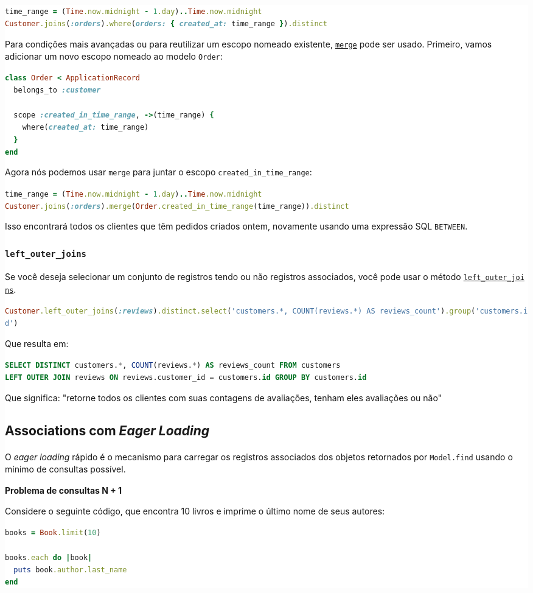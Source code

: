 ```ruby
time_range = (Time.now.midnight - 1.day)..Time.now.midnight
Customer.joins(:orders).where(orders: { created_at: time_range }).distinct
```

Para condições mais avançadas ou para reutilizar um escopo nomeado existente, [`merge`][] pode ser usado. Primeiro, vamos adicionar um novo escopo nomeado ao modelo `Order`:

```ruby
class Order < ApplicationRecord
  belongs_to :customer

  scope :created_in_time_range, ->(time_range) {
    where(created_at: time_range)
  }
end
```

Agora nós podemos usar `merge` para juntar o escopo `created_in_time_range`:

```ruby
time_range = (Time.now.midnight - 1.day)..Time.now.midnight
Customer.joins(:orders).merge(Order.created_in_time_range(time_range)).distinct
```

Isso encontrará todos os clientes que têm pedidos criados ontem, novamente usando uma expressão SQL `BETWEEN`.

### `left_outer_joins`

Se você deseja selecionar um conjunto de registros tendo ou não registros associados, você pode usar o método [`left_outer_joins`][].

```ruby
Customer.left_outer_joins(:reviews).distinct.select('customers.*, COUNT(reviews.*) AS reviews_count').group('customers.id')
```

Que resulta em:

```sql
SELECT DISTINCT customers.*, COUNT(reviews.*) AS reviews_count FROM customers
LEFT OUTER JOIN reviews ON reviews.customer_id = customers.id GROUP BY customers.id
```

Que significa: "retorne todos os clientes com suas contagens de avaliações, tenham eles avaliações ou não"

Associations com _Eager Loading_
--------------------------

O _eager loading_ rápido é o mecanismo para carregar os registros associados dos objetos retornados por `Model.find` usando o mínimo de consultas possível.

**Problema de consultas N + 1**

Considere o seguinte código, que encontra 10 livros e imprime o último nome de seus autores:

```ruby
books = Book.limit(10)

books.each do |book|
  puts book.author.last_name
end
```


[`ActiveRecord::Relation`]: https://api.rubyonrails.org/classes/ActiveRecord/Relation.html
[`annotate`]: https://api.rubyonrails.org/classes/ActiveRecord/QueryMethods.html#method-i-annotate
[`create_with`]: https://api.rubyonrails.org/classes/ActiveRecord/QueryMethods.html#method-i-create_with
[`distinct`]: https://api.rubyonrails.org/classes/ActiveRecord/QueryMethods.html#method-i-distinct
[`eager_load`]: https://api.rubyonrails.org/classes/ActiveRecord/QueryMethods.html#method-i-eager_load
[`extending`]: https://api.rubyonrails.org/classes/ActiveRecord/QueryMethods.html#method-i-extending
[`extract_associated`]: https://api.rubyonrails.org/classes/ActiveRecord/QueryMethods.html#method-i-extract_associated
[`find`]: https://api.rubyonrails.org/classes/ActiveRecord/FinderMethods.html#method-i-find
[`from`]: https://api.rubyonrails.org/classes/ActiveRecord/QueryMethods.html#method-i-from
[`group`]: https://api.rubyonrails.org/classes/ActiveRecord/QueryMethods.html#method-i-group
[`having`]: https://api.rubyonrails.org/classes/ActiveRecord/QueryMethods.html#method-i-having
[`includes`]: https://api.rubyonrails.org/classes/ActiveRecord/QueryMethods.html#method-i-includes
[`joins`]: https://api.rubyonrails.org/classes/ActiveRecord/QueryMethods.html#method-i-joins
[`left_outer_joins`]: https://api.rubyonrails.org/classes/ActiveRecord/QueryMethods.html#method-i-left_outer_joins
[`limit`]: https://api.rubyonrails.org/classes/ActiveRecord/QueryMethods.html#method-i-limit
[`lock`]: https://api.rubyonrails.org/classes/ActiveRecord/QueryMethods.html#method-i-lock
[`none`]: https://api.rubyonrails.org/classes/ActiveRecord/QueryMethods.html#method-i-none
[`offset`]: https://api.rubyonrails.org/classes/ActiveRecord/QueryMethods.html#method-i-offset
[`optimizer_hints`]: https://api.rubyonrails.org/classes/ActiveRecord/QueryMethods.html#method-i-optimizer_hints
[`order`]: https://api.rubyonrails.org/classes/ActiveRecord/QueryMethods.html#method-i-order
[`preload`]: https://api.rubyonrails.org/classes/ActiveRecord/QueryMethods.html#method-i-preload
[`readonly`]: https://api.rubyonrails.org/classes/ActiveRecord/QueryMethods.html#method-i-readonly
[`references`]: https://api.rubyonrails.org/classes/ActiveRecord/QueryMethods.html#method-i-references
[`reorder`]: https://api.rubyonrails.org/classes/ActiveRecord/QueryMethods.html#method-i-reorder
[`reselect`]: https://api.rubyonrails.org/classes/ActiveRecord/QueryMethods.html#method-i-reselect
[`reverse_order`]: https://api.rubyonrails.org/classes/ActiveRecord/QueryMethods.html#method-i-reverse_order
[`select`]: https://api.rubyonrails.org/classes/ActiveRecord/QueryMethods.html#method-i-select
[`where`]: https://api.rubyonrails.org/classes/ActiveRecord/QueryMethods.html#method-i-where
[`take`]: https://api.rubyonrails.org/classes/ActiveRecord/FinderMethods.html#method-i-take
[`take!`]: https://api.rubyonrails.org/classes/ActiveRecord/FinderMethods.html#method-i-take-21
[`first`]: https://api.rubyonrails.org/classes/ActiveRecord/FinderMethods.html#method-i-first
[`first!`]: https://api.rubyonrails.org/classes/ActiveRecord/FinderMethods.html#method-i-first-21
[`last`]: https://api.rubyonrails.org/classes/ActiveRecord/FinderMethods.html#method-i-last
[`last!`]: https://api.rubyonrails.org/classes/ActiveRecord/FinderMethods.html#method-i-last-21
[`find_by`]: https://api.rubyonrails.org/classes/ActiveRecord/FinderMethods.html#method-i-find_by
[`find_by!`]: https://api.rubyonrails.org/classes/ActiveRecord/FinderMethods.html#method-i-find_by-21
[`config.active_record.error_on_ignored_order`]: configuring.html#config-active-record-error-on-ignored-order
[`find_each`]: https://api.rubyonrails.org/classes/ActiveRecord/Batches.html#method-i-find_each
[`find_in_batches`]: https://api.rubyonrails.org/classes/ActiveRecord/Batches.html#method-i-find_in_batches
[`sanitize_sql_like`]: https://api.rubyonrails.org/classes/ActiveRecord/Sanitization/ClassMethods.html#method-i-sanitize_sql_like
[`where.not`]: https://api.rubyonrails.org/classes/ActiveRecord/QueryMethods/WhereChain.html#method-i-not
[`or`]: https://api.rubyonrails.org/classes/ActiveRecord/QueryMethods.html#method-i-or
[`and`]: https://api.rubyonrails.org/classes/ActiveRecord/QueryMethods.html#method-i-and
[`count`]: https://api.rubyonrails.org/classes/ActiveRecord/Calculations.html#method-i-count
[`unscope`]: https://api.rubyonrails.org/classes/ActiveRecord/QueryMethods.html#method-i-unscope
[`only`]: https://api.rubyonrails.org/classes/ActiveRecord/SpawnMethods.html#method-i-only
[`rewhere`]: https://api.rubyonrails.org/classes/ActiveRecord/QueryMethods.html#method-i-rewhere
[`scope`]: https://api.rubyonrails.org/classes/ActiveRecord/Scoping/Named/ClassMethods.html#method-i-scope
[`default_scope`]: https://api.rubyonrails.org/classes/ActiveRecord/Scoping/Default/ClassMethods.html#method-i-default_scope
[`merge`]: https://api.rubyonrails.org/classes/ActiveRecord/SpawnMethods.html#method-i-merge
[`unscoped`]: https://api.rubyonrails.org/classes/ActiveRecord/Scoping/Default/ClassMethods.html#method-i-unscoped
[`enum`]: https://api.rubyonrails.org/classes/ActiveRecord/Enum.html#method-i-enum
[`find_or_create_by`]: https://api.rubyonrails.org/classes/ActiveRecord/Relation.html#method-i-find_or_create_by
[`find_or_create_by!`]: https://api.rubyonrails.org/classes/ActiveRecord/Relation.html#method-i-find_or_create_by-21
[`find_or_initialize_by`]: https://api.rubyonrails.org/classes/ActiveRecord/Relation.html#method-i-find_or_initialize_by
[`find_by_sql`]: https://api.rubyonrails.org/classes/ActiveRecord/Querying.html#method-i-find_by_sql
[`connection.select_all`]: https://api.rubyonrails.org/classes/ActiveRecord/ConnectionAdapters/DatabaseStatements.html#method-i-select_all
[`pluck`]: https://api.rubyonrails.org/classes/ActiveRecord/Calculations.html#method-i-pluck
[`ids`]: https://api.rubyonrails.org/classes/ActiveRecord/Calculations.html#method-i-ids
[`exists?`]: https://api.rubyonrails.org/classes/ActiveRecord/FinderMethods.html#method-i-exists-3F
[`average`]: https://api.rubyonrails.org/classes/ActiveRecord/Calculations.html#method-i-average
[`minimum`]: https://api.rubyonrails.org/classes/ActiveRecord/Calculations.html#method-i-minimum
[`maximum`]: https://api.rubyonrails.org/classes/ActiveRecord/Calculations.html#method-i-maximum
[`sum`]: https://api.rubyonrails.org/classes/ActiveRecord/Calculations.html#method-i-sum
[`explain`]: https://api.rubyonrails.org/classes/ActiveRecord/Relation.html#method-i-explain